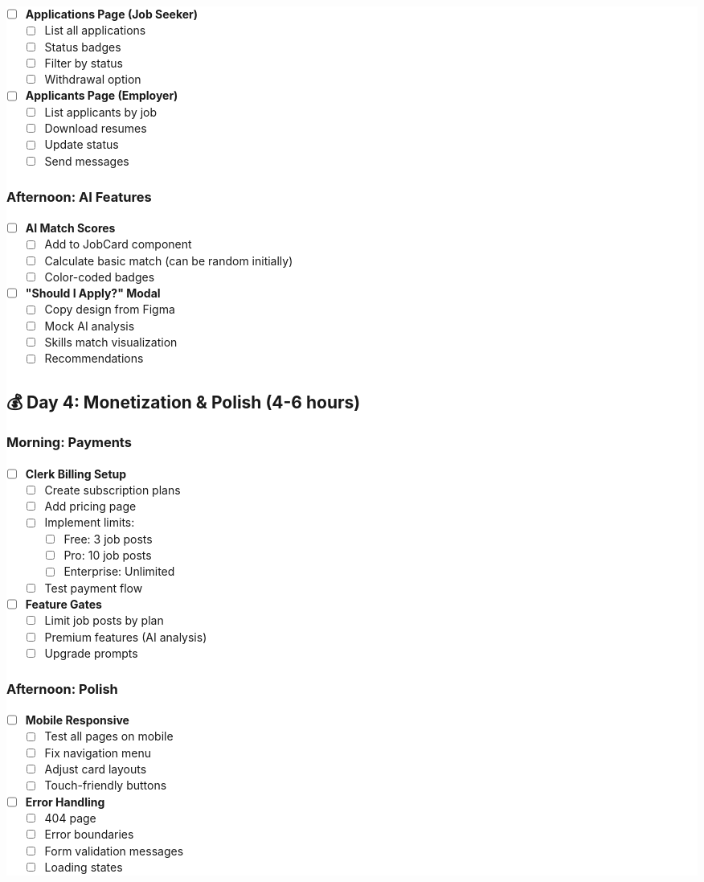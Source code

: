 - [ ] **Applications Page (Job Seeker)**
  - [ ] List all applications
  - [ ] Status badges
  - [ ] Filter by status
  - [ ] Withdrawal option

- [ ] **Applicants Page (Employer)**
  - [ ] List applicants by job
  - [ ] Download resumes
  - [ ] Update status
  - [ ] Send messages

### Afternoon: AI Features
- [ ] **AI Match Scores**
  - [ ] Add to JobCard component
  - [ ] Calculate basic match (can be random initially)
  - [ ] Color-coded badges

- [ ] **"Should I Apply?" Modal**
  - [ ] Copy design from Figma
  - [ ] Mock AI analysis
  - [ ] Skills match visualization
  - [ ] Recommendations

## 💰 Day 4: Monetization & Polish (4-6 hours)

### Morning: Payments
- [ ] **Clerk Billing Setup**
  - [ ] Create subscription plans
  - [ ] Add pricing page
  - [ ] Implement limits:
    - [ ] Free: 3 job posts
    - [ ] Pro: 10 job posts  
    - [ ] Enterprise: Unlimited
  - [ ] Test payment flow

- [ ] **Feature Gates**
  - [ ] Limit job posts by plan
  - [ ] Premium features (AI analysis)
  - [ ] Upgrade prompts

### Afternoon: Polish
- [ ] **Mobile Responsive**
  - [ ] Test all pages on mobile
  - [ ] Fix navigation menu
  - [ ] Adjust card layouts
  - [ ] Touch-friendly buttons

- [ ] **Error Handling**
  - [ ] 404 page
  - [ ] Error boundaries
  - [ ] Form validation messages
  - [ ] Loading states

